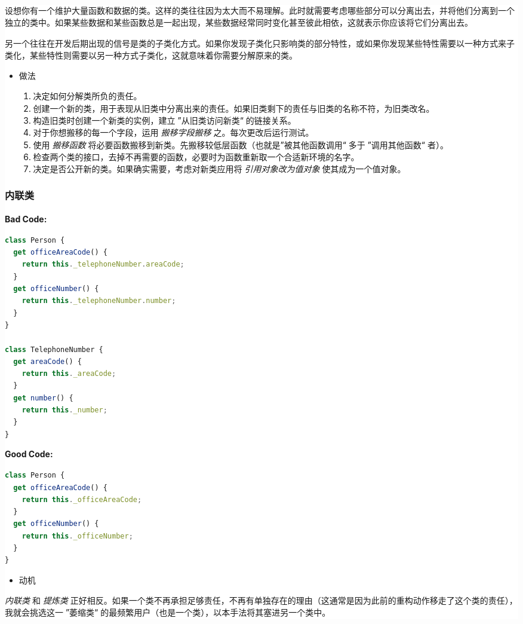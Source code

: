 设想你有一个维护大量函数和数据的类。这样的类往往因为太大而不易理解。此时就需要考虑哪些部分可以分离出去，并将他们分离到一个独立的类中。如果某些数据和某些函数总是一起出现，某些数据经常同时变化甚至彼此相依，这就表示你应该将它们分离出去。

另一个往往在开发后期出现的信号是类的子类化方式。如果你发现子类化只影响类的部分特性，或如果你发现某些特性需要以一种方式来子类化，某些特性则需要以另一种方式子类化，这就意味着你需要分解原来的类。

- 做法

  1. 决定如何分解类所负的责任。
  2. 创建一个新的类，用于表现从旧类中分离出来的责任。如果旧类剩下的责任与旧类的名称不符，为旧类改名。
  3. 构造旧类时创建一个新类的实例，建立 ”从旧类访问新类“ 的链接关系。
  4. 对于你想搬移的每一个字段，运用 _搬移字段搬移_ 之。每次更改后运行测试。
  5. 使用 _搬移函数_ 将必要函数搬移到新类。先搬移较低层函数（也就是”被其他函数调用“ 多于 ”调用其他函数“ 者）。
  6. 检查两个类的接口，去掉不再需要的函数，必要时为函数重新取一个合适新环境的名字。
  7. 决定是否公开新的类。如果确实需要，考虑对新类应用将 _引用对象改为值对象_ 使其成为一个值对象。

### 内联类

**Bad Code:**

```js
class Person {
  get officeAreaCode() {
    return this._telephoneNumber.areaCode;
  }
  get officeNumber() {
    return this._telephoneNumber.number;
  }
}

class TelephoneNumber {
  get areaCode() {
    return this._areaCode;
  }
  get number() {
    return this._number;
  }
}
```

**Good Code:**

```js
class Person {
  get officeAreaCode() {
    return this._officeAreaCode;
  }
  get officeNumber() {
    return this._officeNumber;
  }
}
```

- 动机

_内联类_ 和 _提炼类_ 正好相反。如果一个类不再承担足够责任，不再有单独存在的理由（这通常是因为此前的重构动作移走了这个类的责任），我就会挑选这一 ”萎缩类“ 的最频繁用户（也是一个类），以本手法将其塞进另一个类中。

